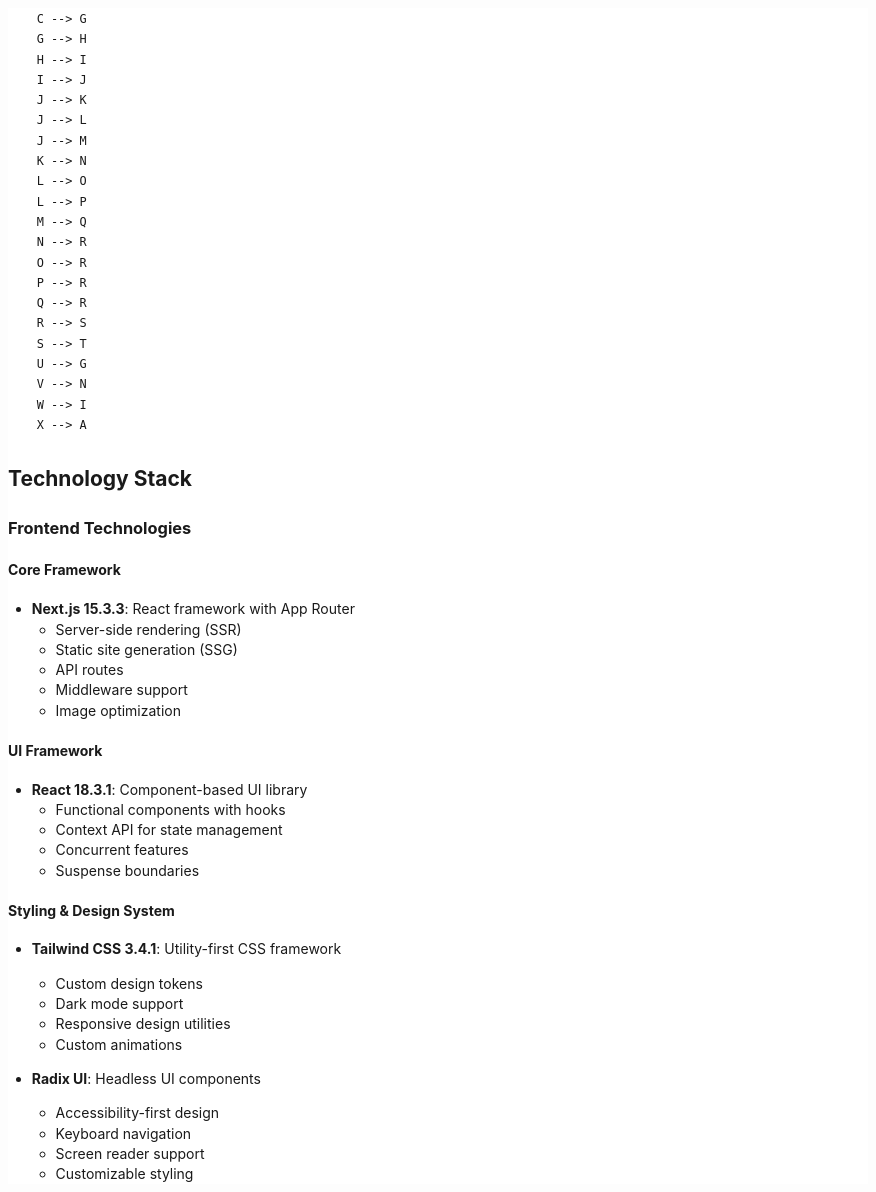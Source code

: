 ```mermaid
    C --> G
    G --> H
    H --> I
    I --> J
    J --> K
    J --> L
    J --> M
    K --> N
    L --> O
    L --> P
    M --> Q
    N --> R
    O --> R
    P --> R
    Q --> R
    R --> S
    S --> T
    U --> G
    V --> N
    W --> I
    X --> A
```

## Technology Stack

### Frontend Technologies

#### Core Framework
- **Next.js 15.3.3**: React framework with App Router
  - Server-side rendering (SSR)
  - Static site generation (SSG)
  - API routes
  - Middleware support
  - Image optimization

#### UI Framework
- **React 18.3.1**: Component-based UI library
  - Functional components with hooks
  - Context API for state management
  - Concurrent features
  - Suspense boundaries

#### Styling & Design System
- **Tailwind CSS 3.4.1**: Utility-first CSS framework
  - Custom design tokens
  - Dark mode support
  - Responsive design utilities
  - Custom animations

- **Radix UI**: Headless UI components
  - Accessibility-first design
  - Keyboard navigation
  - Screen reader support
  - Customizable styling
